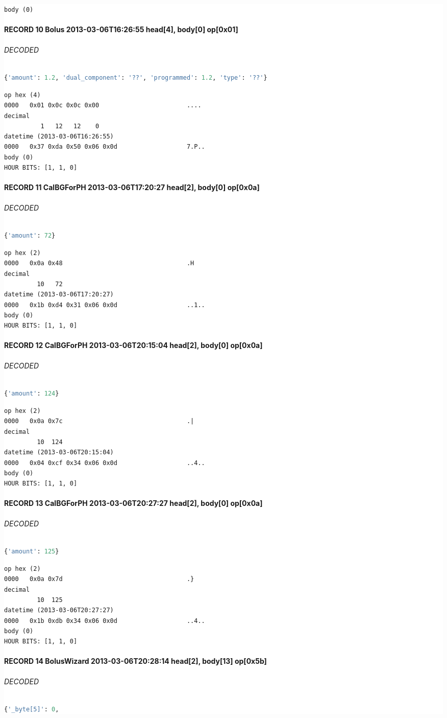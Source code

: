     body (0)

#### RECORD 10 Bolus 2013-03-06T16:26:55 head[4], body[0] op[0x01]
###### DECODED
```python
{'amount': 1.2, 'dual_component': '??', 'programmed': 1.2, 'type': '??'}
```
    op hex (4)
    0000   0x01 0x0c 0x0c 0x00                        ....
    decimal
              1   12   12    0
    datetime (2013-03-06T16:26:55)
    0000   0x37 0xda 0x50 0x06 0x0d                   7.P..
    body (0)
    HOUR BITS: [1, 1, 0]
#### RECORD 11 CalBGForPH 2013-03-06T17:20:27 head[2], body[0] op[0x0a]
###### DECODED
```python
{'amount': 72}
```
    op hex (2)
    0000   0x0a 0x48                                  .H
    decimal
             10   72
    datetime (2013-03-06T17:20:27)
    0000   0x1b 0xd4 0x31 0x06 0x0d                   ..1..
    body (0)
    HOUR BITS: [1, 1, 0]
#### RECORD 12 CalBGForPH 2013-03-06T20:15:04 head[2], body[0] op[0x0a]
###### DECODED
```python
{'amount': 124}
```
    op hex (2)
    0000   0x0a 0x7c                                  .|
    decimal
             10  124
    datetime (2013-03-06T20:15:04)
    0000   0x04 0xcf 0x34 0x06 0x0d                   ..4..
    body (0)
    HOUR BITS: [1, 1, 0]
#### RECORD 13 CalBGForPH 2013-03-06T20:27:27 head[2], body[0] op[0x0a]
###### DECODED
```python
{'amount': 125}
```
    op hex (2)
    0000   0x0a 0x7d                                  .}
    decimal
             10  125
    datetime (2013-03-06T20:27:27)
    0000   0x1b 0xdb 0x34 0x06 0x0d                   ..4..
    body (0)
    HOUR BITS: [1, 1, 0]
#### RECORD 14 BolusWizard 2013-03-06T20:28:14 head[2], body[13] op[0x5b]
###### DECODED
```python
{'_byte[5]': 0,
```